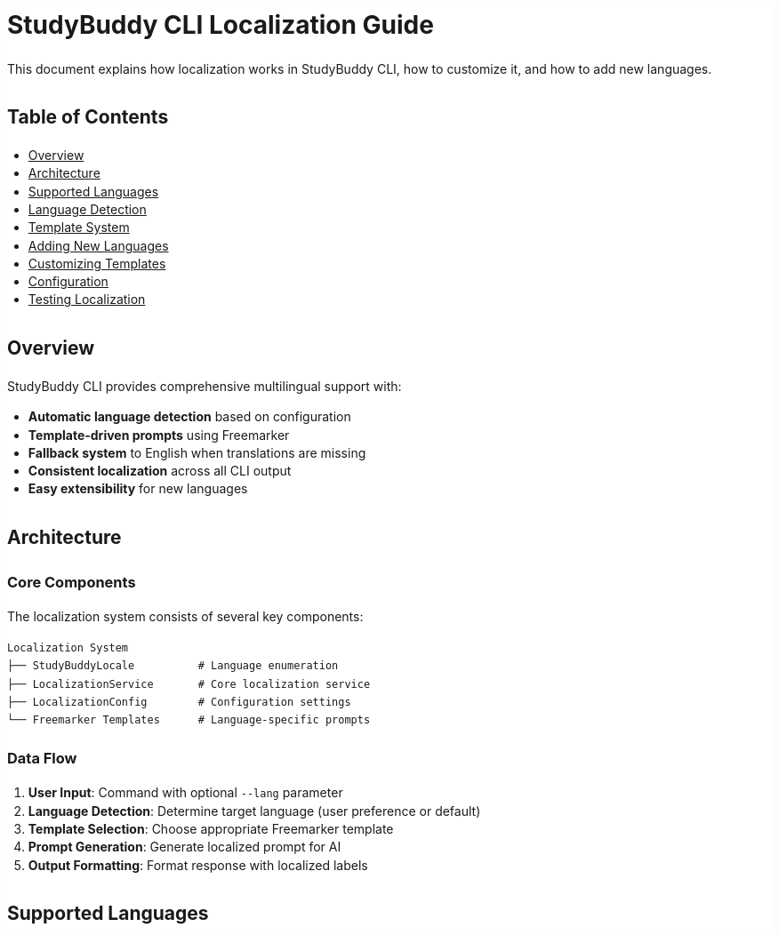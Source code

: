 # StudyBuddy CLI Localization Guide

This document explains how localization works in StudyBuddy CLI, how to customize it, and how to add new languages.

## Table of Contents

- [Overview](#overview)
- [Architecture](#architecture)
- [Supported Languages](#supported-languages)
- [Language Detection](#language-detection)
- [Template System](#template-system)
- [Adding New Languages](#adding-new-languages)
- [Customizing Templates](#customizing-templates)
- [Configuration](#configuration)
- [Testing Localization](#testing-localization)

## Overview

StudyBuddy CLI provides comprehensive multilingual support with:

- **Automatic language detection** based on configuration
- **Template-driven prompts** using Freemarker
- **Fallback system** to English when translations are missing
- **Consistent localization** across all CLI output
- **Easy extensibility** for new languages

## Architecture

### Core Components

The localization system consists of several key components:

```
Localization System
├── StudyBuddyLocale          # Language enumeration
├── LocalizationService       # Core localization service
├── LocalizationConfig        # Configuration settings
└── Freemarker Templates      # Language-specific prompts
```

### Data Flow

1. **User Input**: Command with optional `--lang` parameter
2. **Language Detection**: Determine target language (user preference or default)
3. **Template Selection**: Choose appropriate Freemarker template
4. **Prompt Generation**: Generate localized prompt for AI
5. **Output Formatting**: Format response with localized labels

## Supported Languages
